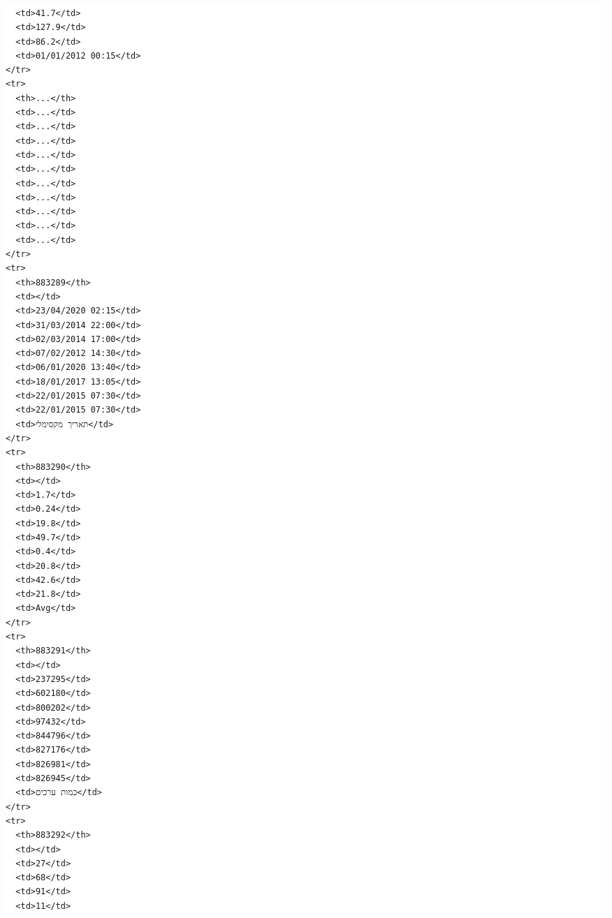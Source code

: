       <td>41.7</td>
      <td>127.9</td>
      <td>86.2</td>
      <td>01/01/2012 00:15</td>
    </tr>
    <tr>
      <th>...</th>
      <td>...</td>
      <td>...</td>
      <td>...</td>
      <td>...</td>
      <td>...</td>
      <td>...</td>
      <td>...</td>
      <td>...</td>
      <td>...</td>
      <td>...</td>
    </tr>
    <tr>
      <th>883289</th>
      <td></td>
      <td>23/04/2020 02:15</td>
      <td>31/03/2014 22:00</td>
      <td>02/03/2014 17:00</td>
      <td>07/02/2012 14:30</td>
      <td>06/01/2020 13:40</td>
      <td>18/01/2017 13:05</td>
      <td>22/01/2015 07:30</td>
      <td>22/01/2015 07:30</td>
      <td>תאריך מקסימלי</td>
    </tr>
    <tr>
      <th>883290</th>
      <td></td>
      <td>1.7</td>
      <td>0.24</td>
      <td>19.8</td>
      <td>49.7</td>
      <td>0.4</td>
      <td>20.8</td>
      <td>42.6</td>
      <td>21.8</td>
      <td>Avg</td>
    </tr>
    <tr>
      <th>883291</th>
      <td></td>
      <td>237295</td>
      <td>602180</td>
      <td>800202</td>
      <td>97432</td>
      <td>844796</td>
      <td>827176</td>
      <td>826981</td>
      <td>826945</td>
      <td>כמות ערכים</td>
    </tr>
    <tr>
      <th>883292</th>
      <td></td>
      <td>27</td>
      <td>68</td>
      <td>91</td>
      <td>11</td>